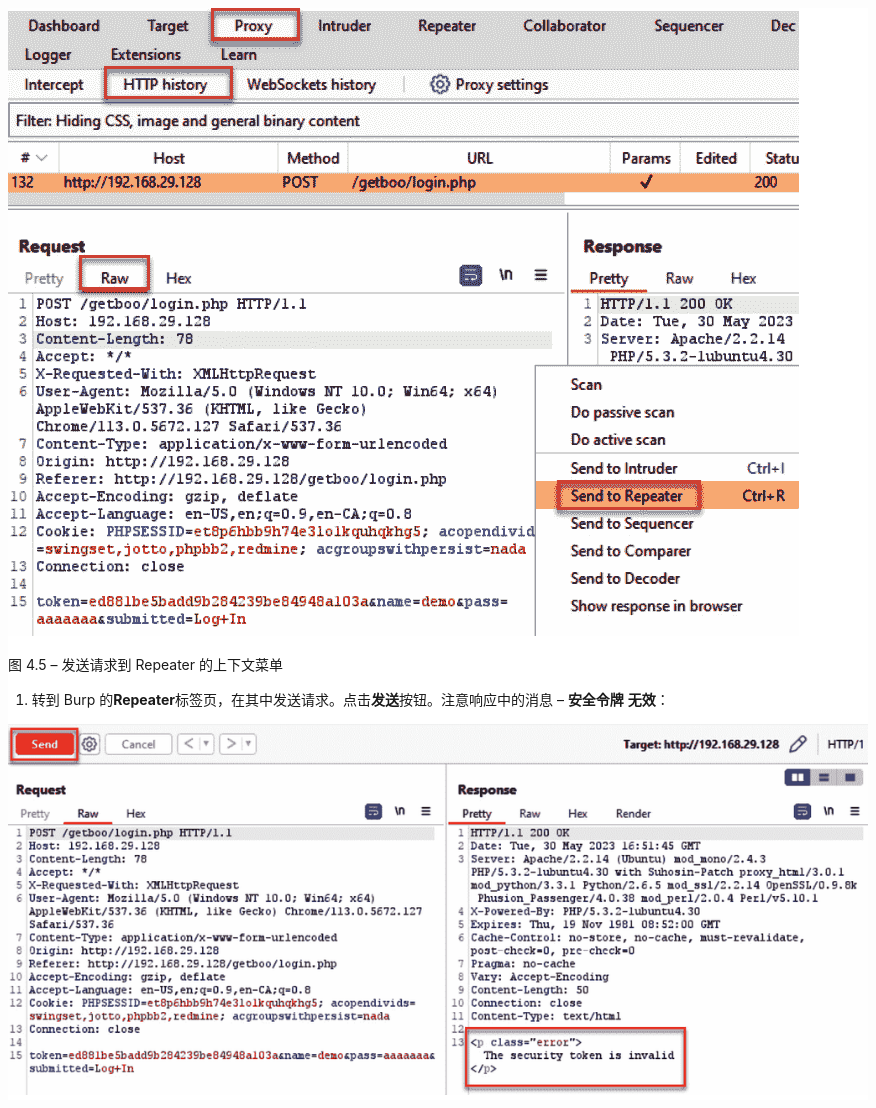 ![图 4.5 – 发送请求到 Repeater 的上下文菜单](img/B21173_Figure_4.05.jpg)

图 4.5 – 发送请求到 Repeater 的上下文菜单

1.  转到 Burp 的**Repeater**标签页，在其中发送请求。点击**发送**按钮。注意响应中的消息 – **安全令牌** **无效**：

![图 4.6 – 带有失败登录尝试的 Repeater 标签页](img/B21173_Figure_4.06.jpg)
